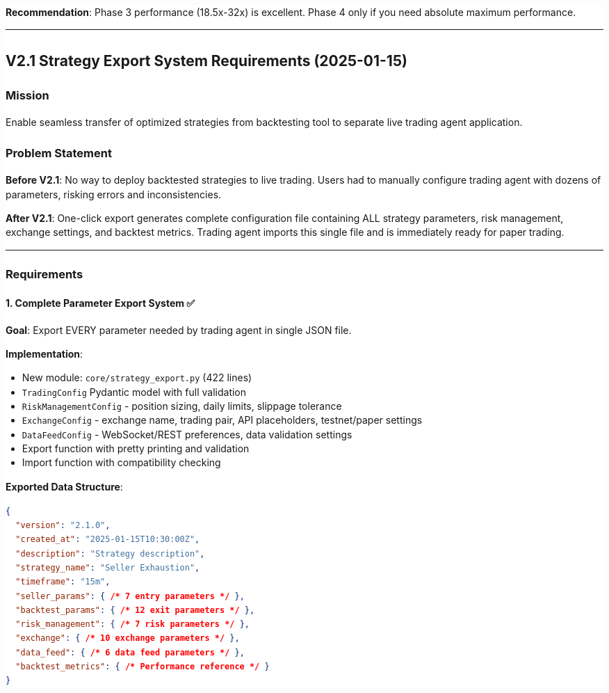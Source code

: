 **Recommendation**: Phase 3 performance (18.5x-32x) is excellent. Phase 4 only if you need absolute maximum performance.

---

## V2.1 Strategy Export System Requirements (2025-01-15)

### Mission
Enable seamless transfer of optimized strategies from backtesting tool to separate live trading agent application.

### Problem Statement
**Before V2.1**: No way to deploy backtested strategies to live trading. Users had to manually configure trading agent with dozens of parameters, risking errors and inconsistencies.

**After V2.1**: One-click export generates complete configuration file containing ALL strategy parameters, risk management, exchange settings, and backtest metrics. Trading agent imports this single file and is immediately ready for paper trading.

---

### Requirements

#### 1. Complete Parameter Export System ✅

**Goal**: Export EVERY parameter needed by trading agent in single JSON file.

**Implementation**:
- New module: `core/strategy_export.py` (422 lines)
- `TradingConfig` Pydantic model with full validation
- `RiskManagementConfig` - position sizing, daily limits, slippage tolerance
- `ExchangeConfig` - exchange name, trading pair, API placeholders, testnet/paper settings
- `DataFeedConfig` - WebSocket/REST preferences, data validation settings
- Export function with pretty printing and validation
- Import function with compatibility checking

**Exported Data Structure**:
```json
{
  "version": "2.1.0",
  "created_at": "2025-01-15T10:30:00Z",
  "description": "Strategy description",
  "strategy_name": "Seller Exhaustion",
  "timeframe": "15m",
  "seller_params": { /* 7 entry parameters */ },
  "backtest_params": { /* 12 exit parameters */ },
  "risk_management": { /* 7 risk parameters */ },
  "exchange": { /* 10 exchange parameters */ },
  "data_feed": { /* 6 data feed parameters */ },
  "backtest_metrics": { /* Performance reference */ }
}
```
